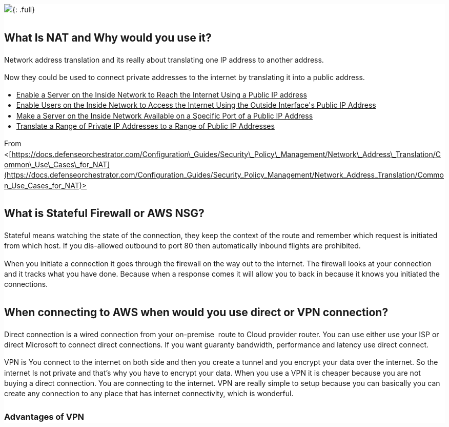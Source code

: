 ![](https://i.imgur.com/xpB53D7.png){: .full}

## What Is NAT and Why would you use it?

Network address translation and its really about translating one IP address to another address.

Now they could be used to connect private addresses to the internet by translating it into a public address.

- [Enable a Server on the Inside Network to Reach the Internet Using a Public IP address](https://docs.defenseorchestrator.com/Configuration_Guides/Security_Policy_Management/Network_Address_Translation/0030_Enable_a_Server_on_the_Inside_Network_to_Reach_the_Internet_Using_a_Public_IP_address)
- [Enable Users on the Inside Network to Access the Internet Using the Outside Interface's Public IP Address](https://docs.defenseorchestrator.com/Configuration_Guides/Security_Policy_Management/Network_Address_Translation/0040_Enable_Users_on_the_Inside_Network_to_Access_the_Internet_Using_the_Outside_Interface's_Public_IP_Address)
- [Make a Server on the Inside Network Available on a Specific Port of a Public IP Address](https://docs.defenseorchestrator.com/Configuration_Guides/Security_Policy_Management/Network_Address_Translation/0050_Make_a_Server_on_the_Inside_Network_Available_on_a_Specific_Port_of_a_Public_IP_Address)
- [Translate a Range of Private IP Addresses to a Range of Public IP Addresses](https://docs.defenseorchestrator.com/Configuration_Guides/Security_Policy_Management/Network_Address_Translation/0060_Translate_a_Range_of_Private_IP_Addresses_to_a_Range_of_Public_IP_Addresses)

From <[https://docs.defenseorchestrator.com/Configuration\_Guides/Security\_Policy\_Management/Network\_Address\_Translation/Common\_Use\_Cases\_for_NAT](https://docs.defenseorchestrator.com/Configuration_Guides/Security_Policy_Management/Network_Address_Translation/Common_Use_Cases_for_NAT)>

## What is Stateful Firewall or AWS NSG?

Stateful means watching the state of the connection, they keep the context of the route and remember which request is initiated from which host. If you dis-allowed outbound to port 80 then automatically inbound flights are prohibited.

When you initiate a connection it goes through the firewall on the way out to the internet. The firewall looks at your connection and it tracks what you have done. Because when a response comes it will allow you to back in because it knows you initiated the connections.

## When connecting to AWS when would you use direct or VPN connection?

Direct connection is a wired connection from your on-premise  route to Cloud provider router. You can use either use your ISP or direct Microsoft to connect direct connections. If you want guaranty bandwidth, performance and latency use direct connect.

VPN is You connect to the internet on both side and then you create a tunnel and you encrypt your data over the internet. So the internet Is not private and that’s why you have to encrypt your data. When you use a VPN it is cheaper because you are not buying a direct connection. You are connecting to the internet. VPN are really simple to setup because you can basically you can create any connection to any place that has internet connectivity, which is wonderful.

### Advantages of VPN
